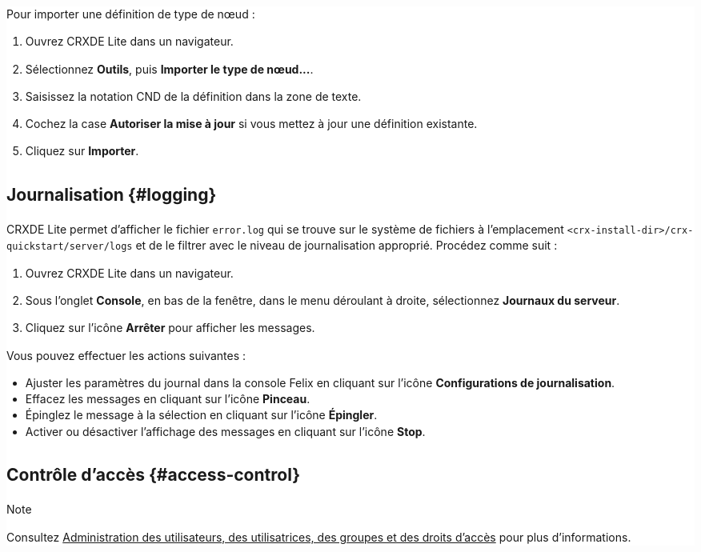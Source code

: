 Pour importer une définition de type de nœud :

1. Ouvrez CRXDE Lite dans un navigateur.
1. Sélectionnez **Outils**, puis **Importer le type de nœud...**.

1. Saisissez la notation CND de la définition dans la zone de texte.
1. Cochez la case **Autoriser la mise à jour** si vous mettez à jour une définition existante.
1. Cliquez sur **Importer**.

## Journalisation {#logging}

CRXDE Lite permet d’afficher le fichier `error.log` qui se trouve sur le système de fichiers à l’emplacement `<crx-install-dir>/crx-quickstart/server/logs` et de le filtrer avec le niveau de journalisation approprié. Procédez comme suit :

1. Ouvrez CRXDE Lite dans un navigateur.
1. Sous l’onglet **Console**, en bas de la fenêtre, dans le menu déroulant à droite, sélectionnez **Journaux du serveur**.

1. Cliquez sur l’icône **Arrêter** pour afficher les messages.

Vous pouvez effectuer les actions suivantes :

* Ajuster les paramètres du journal dans la console Felix en cliquant sur l’icône **Configurations de journalisation**.
* Effacez les messages en cliquant sur l’icône **Pinceau**.
* Épinglez le message à la sélection en cliquant sur l’icône **Épingler**.
* Activer ou désactiver l’affichage des messages en cliquant sur l’icône **Stop**.

## Contrôle d’accès {#access-control}

>[!NOTE]
>
>Consultez [Administration des utilisateurs, des utilisatrices, des groupes et des droits d’accès](/help/sites-administering/user-group-ac-admin.md) pour plus d’informations.
